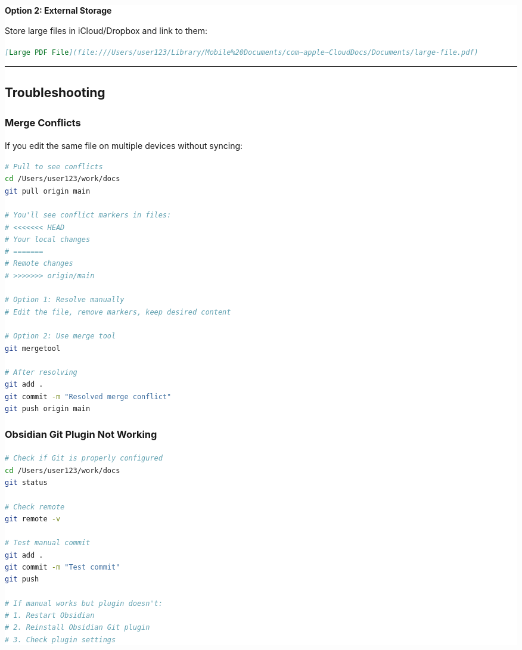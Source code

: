 **Option 2: External Storage**

Store large files in iCloud/Dropbox and link to them:

```markdown
[Large PDF File](file:///Users/user123/Library/Mobile%20Documents/com~apple~CloudDocs/Documents/large-file.pdf)
```

---

## Troubleshooting

### Merge Conflicts

If you edit the same file on multiple devices without syncing:

```bash
# Pull to see conflicts
cd /Users/user123/work/docs
git pull origin main

# You'll see conflict markers in files:
# <<<<<<< HEAD
# Your local changes
# =======
# Remote changes
# >>>>>>> origin/main

# Option 1: Resolve manually
# Edit the file, remove markers, keep desired content

# Option 2: Use merge tool
git mergetool

# After resolving
git add .
git commit -m "Resolved merge conflict"
git push origin main
```

### Obsidian Git Plugin Not Working

```bash
# Check if Git is properly configured
cd /Users/user123/work/docs
git status

# Check remote
git remote -v

# Test manual commit
git add .
git commit -m "Test commit"
git push

# If manual works but plugin doesn't:
# 1. Restart Obsidian
# 2. Reinstall Obsidian Git plugin
# 3. Check plugin settings
```
